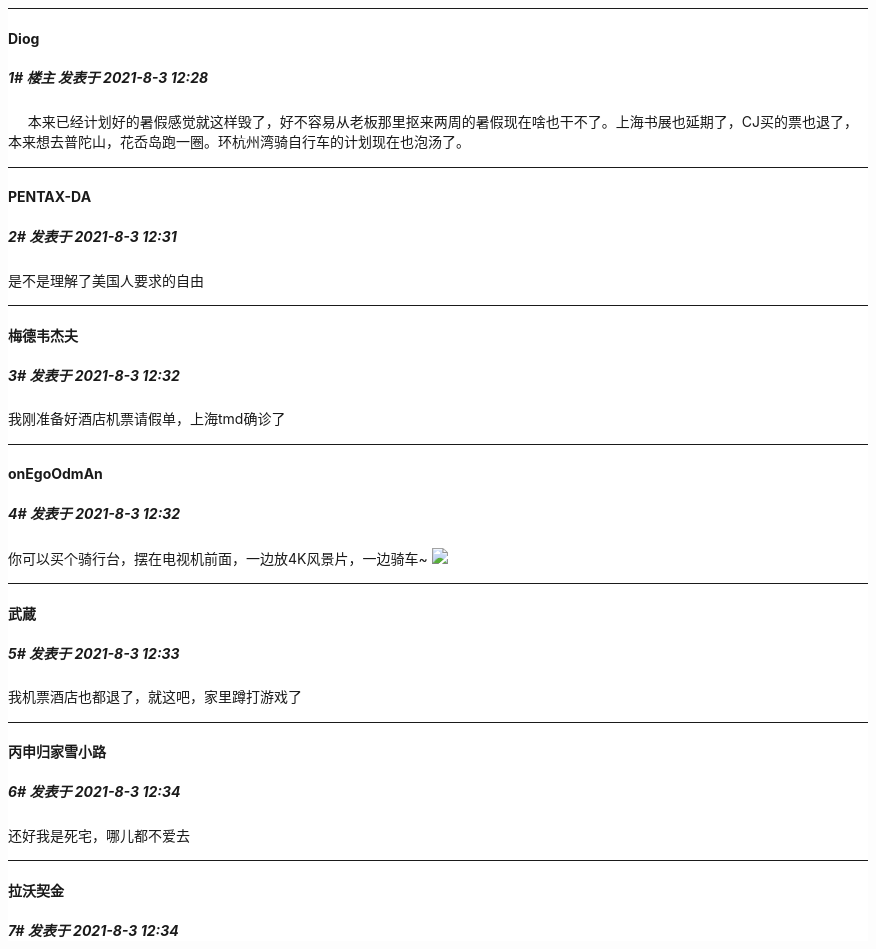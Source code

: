

*****

####  Diog  
##### 1#       楼主       发表于 2021-8-3 12:28


     本来已经计划好的暑假感觉就这样毁了，好不容易从老板那里抠来两周的暑假现在啥也干不了。上海书展也延期了，CJ买的票也退了，本来想去普陀山，花岙岛跑一圈。环杭州湾骑自行车的计划现在也泡汤了。


*****

####  PENTAX-DA  
##### 2#       发表于 2021-8-3 12:31


是不是理解了美国人要求的自由


*****

####  梅德韦杰夫  
##### 3#       发表于 2021-8-3 12:32


我刚准备好酒店机票请假单，上海tmd确诊了


*****

####  onEgoOdmAn  
##### 4#       发表于 2021-8-3 12:32


你可以买个骑行台，摆在电视机前面，一边放4K风景片，一边骑车~
<img src="https://static.saraba1st.com/image/smiley/face2017/053.png" referrerpolicy="no-referrer">


*****

####  武蔵  
##### 5#       发表于 2021-8-3 12:33


我机票酒店也都退了，就这吧，家里蹲打游戏了


*****

####  丙申归家雪小路  
##### 6#       发表于 2021-8-3 12:34


还好我是死宅，哪儿都不爱去


*****

####  拉沃契金  
##### 7#       发表于 2021-8-3 12:34
